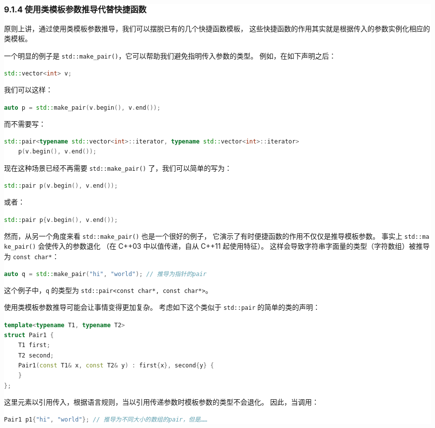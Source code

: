 ### 9.1.4 使用类模板参数推导代替快捷函数

原则上讲，通过使用类模板参数推导，我们可以摆脱已有的几个快捷函数模板， 这些快捷函数的作用其实就是根据传入的参数实例化相应的类模板。

一个明显的例子是 `std::make_pair()`，它可以帮助我们避免指明传入参数的类型。 例如，在如下声明之后：

```cpp
std::vector<int> v;
```

我们可以这样：

```cpp
auto p = std::make_pair(v.begin(), v.end());
```

而不需要写：

```cpp
std::pair<typename std::vector<int>::iterator, typename std::vector<int>::iterator>
    p(v.begin(), v.end());
```

现在这种场景已经不再需要 `std::make_pair()` 了，我们可以简单的写为：

```cpp
std::pair p(v.begin(), v.end());
```

或者：

```cpp
std::pair p{v.begin(), v.end());
```

然而，从另一个角度来看 `std::make_pair()` 也是一个很好的例子， 它演示了有时便捷函数的作用不仅仅是推导模板参数。 事实上 `std::make_pair()` 会使传入的参数退化 （在 C++03 中以值传递，自从 C++11 起使用特征）。 这样会导致字符串字面量的类型（字符数组）被推导为 `const char*`：

```cpp
auto q = std::make_pair("hi", "world"); // 推导为指针的pair
```

这个例子中，`q` 的类型为 `std::pair<const char*, const char*>`。

使用类模板参数推导可能会让事情变得更加复杂。 考虑如下这个类似于 `std::pair` 的简单的类的声明：

```cpp
template<typename T1, typename T2>
struct Pair1 {
    T1 first;
    T2 second;
    Pair1(const T1& x, const T2& y) : first{x}, second{y} {
    }
};
```

这里元素以引用传入，根据语言规则，当以引用传递参数时模板参数的类型不会退化。 因此，当调用：

```cpp
Pair1 p1{"hi", "world"}; // 推导为不同大小的数组的pair，但是……
```
